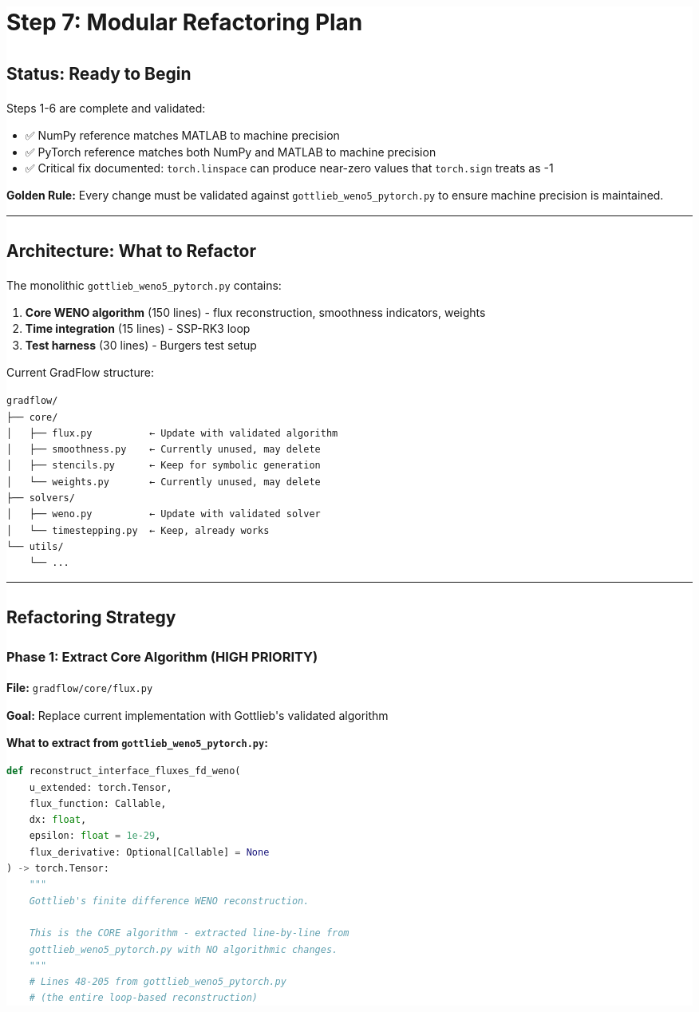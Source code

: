 # Step 7: Modular Refactoring Plan

## Status: Ready to Begin

Steps 1-6 are complete and validated:
- ✅ NumPy reference matches MATLAB to machine precision
- ✅ PyTorch reference matches both NumPy and MATLAB to machine precision
- ✅ Critical fix documented: `torch.linspace` can produce near-zero values that `torch.sign` treats as -1

**Golden Rule:** Every change must be validated against `gottlieb_weno5_pytorch.py` to ensure machine precision is maintained.

---

## Architecture: What to Refactor

The monolithic `gottlieb_weno5_pytorch.py` contains:
1. **Core WENO algorithm** (150 lines) - flux reconstruction, smoothness indicators, weights
2. **Time integration** (15 lines) - SSP-RK3 loop
3. **Test harness** (30 lines) - Burgers test setup

Current GradFlow structure:
```
gradflow/
├── core/
│   ├── flux.py          ← Update with validated algorithm
│   ├── smoothness.py    ← Currently unused, may delete
│   ├── stencils.py      ← Keep for symbolic generation
│   └── weights.py       ← Currently unused, may delete
├── solvers/
│   ├── weno.py          ← Update with validated solver
│   └── timestepping.py  ← Keep, already works
└── utils/
    └── ...
```

---

## Refactoring Strategy

### Phase 1: Extract Core Algorithm (HIGH PRIORITY)

**File:** `gradflow/core/flux.py`

**Goal:** Replace current implementation with Gottlieb's validated algorithm

**What to extract from `gottlieb_weno5_pytorch.py`:**
```python
def reconstruct_interface_fluxes_fd_weno(
    u_extended: torch.Tensor,
    flux_function: Callable,
    dx: float,
    epsilon: float = 1e-29,
    flux_derivative: Optional[Callable] = None
) -> torch.Tensor:
    """
    Gottlieb's finite difference WENO reconstruction.
    
    This is the CORE algorithm - extracted line-by-line from 
    gottlieb_weno5_pytorch.py with NO algorithmic changes.
    """
    # Lines 48-205 from gottlieb_weno5_pytorch.py
    # (the entire loop-based reconstruction)
```
